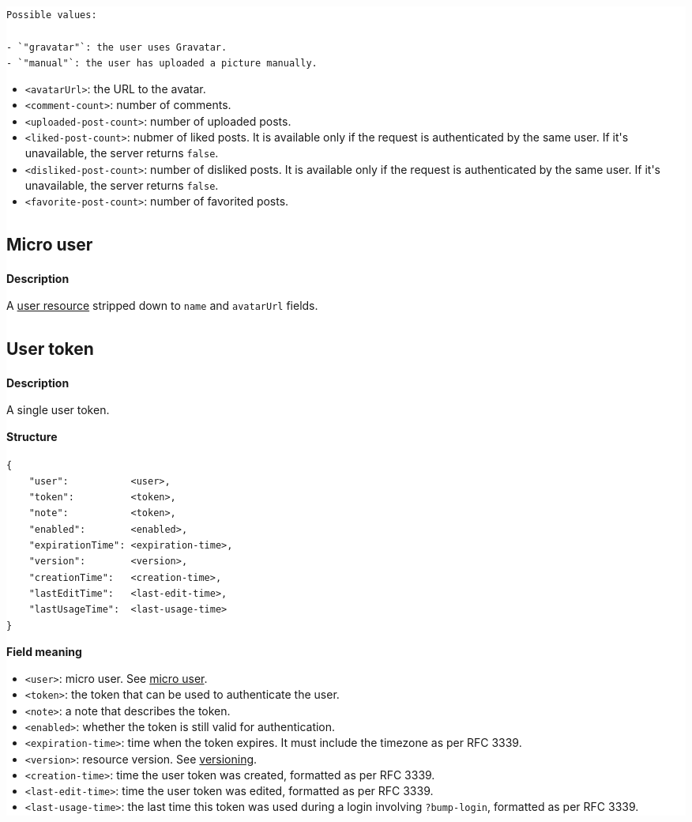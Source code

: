     Possible values:

    - `"gravatar"`: the user uses Gravatar.
    - `"manual"`: the user has uploaded a picture manually.

- `<avatarUrl>`: the URL to the avatar.
- `<comment-count>`: number of comments.
- `<uploaded-post-count>`: number of uploaded posts.
- `<liked-post-count>`: nubmer of liked posts. It is available only if the
  request is authenticated by the same user. If it's unavailable, the server
  returns `false`.
- `<disliked-post-count>`: number of disliked posts. It is available only if
  the request is authenticated by the same user. If it's unavailable, the
  server returns `false`.
- `<favorite-post-count>`: number of favorited posts.

## Micro user
**Description**

A [user resource](#user) stripped down to `name` and `avatarUrl` fields.

## User token
**Description**

A single user token.

**Structure**

```json5
{
    "user":           <user>,
    "token":          <token>,
    "note":           <token>,
    "enabled":        <enabled>,
    "expirationTime": <expiration-time>,
    "version":        <version>,
    "creationTime":   <creation-time>,
    "lastEditTime":   <last-edit-time>,
    "lastUsageTime":  <last-usage-time>
}
```

**Field meaning**
- `<user>`: micro user. See [micro user](#micro-user).
- `<token>`: the token that can be used to authenticate the user.
- `<note>`: a note that describes the token.
- `<enabled>`: whether the token is still valid for authentication.
- `<expiration-time>`: time when the token expires. It must include the timezone as per RFC 3339.
- `<version>`: resource version. See [versioning](#versioning).
- `<creation-time>`: time the user token was created, formatted as per RFC 3339.
- `<last-edit-time>`: time the user token was edited, formatted as per RFC 3339.
- `<last-usage-time>`: the last time this token was used during a login involving `?bump-login`, formatted as per RFC 3339.
